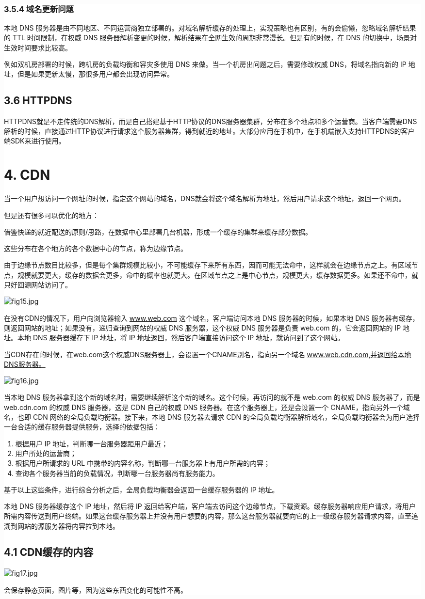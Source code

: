 ### 3.5.4 域名更新问题

本地 DNS 服务器是由不同地区、不同运营商独立部署的。对域名解析缓存的处理上，实现策略也有区别，有的会偷懒，忽略域名解析结果的 TTL 时间限制，在权威 DNS 服务器解析变更的时候，解析结果在全网生效的周期非常漫长。但是有的时候，在 DNS 的切换中，场景对生效时间要求比较高。

例如双机房部署的时候，跨机房的负载均衡和容灾多使用 DNS 来做。当一个机房出问题之后，需要修改权威 DNS，将域名指向新的 IP 地址，但是如果更新太慢，那很多用户都会出现访问异常。

## 3.6 HTTPDNS

HTTPDNS就是不走传统的DNS解析，而是自己搭建基于HTTP协议的DNS服务器集群，分布在多个地点和多个运营商。当客户端需要DNS解析的时候，直接通过HTTP协议进行请求这个服务器集群，得到就近的地址。大部分应用在手机中，在手机端嵌入支持HTTPDNS的客户端SDK来进行使用。 

# 4. CDN

当一个用户想访问一个网址的时候，指定这个网站的域名，DNS就会将这个域名解析为地址，然后用户请求这个地址，返回一个网页。

但是还有很多可以优化的地方： 

借鉴快递的就近配送的原则/思路，在数据中心里部署几台机器，形成一个缓存的集群来缓存部分数据。 

这些分布在各个地方的各个数据中心的节点，称为边缘节点。

由于边缘节点数目比较多，但是每个集群规模比较小，不可能缓存下来所有东西，因而可能无法命中，这样就会在边缘节点之上。有区域节点，规模就要更大，缓存的数据会更多，命中的概率也就更大。在区域节点之上是中心节点，规模更大，缓存数据更多。如果还不命中，就只好回源网站访问了。

![fig15.jpg](https://i.loli.net/2020/02/02/71hNwRIfryiuJHb.jpg)

在没有CDN的情况下，用户向浏览器输入 www.web.com 这个域名，客户端访问本地 DNS 服务器的时候，如果本地 DNS 服务器有缓存，则返回网站的地址；如果没有，递归查询到网站的权威 DNS 服务器，这个权威 DNS 服务器是负责 web.com 的，它会返回网站的 IP 地址。本地 DNS 服务器缓存下 IP 地址，将 IP 地址返回，然后客户端直接访问这个 IP 地址，就访问到了这个网站。

当CDN存在的时候，在web.com这个权威DNS服务器上，会设置一个CNAME别名，指向另一个域名 www.web.cdn.com,并返回给本地DNS服务器。

![fig16.jpg](https://i.loli.net/2020/02/02/KPOFwGSbZcgsqr9.jpg)

当本地 DNS 服务器拿到这个新的域名时，需要继续解析这个新的域名。这个时候，再访问的就不是 web.com 的权威 DNS 服务器了，而是 web.cdn.com 的权威 DNS 服务器，这是 CDN 自己的权威 DNS 服务器。在这个服务器上，还是会设置一个 CNAME，指向另外一个域名，也即 CDN 网络的全局负载均衡器。接下来，本地 DNS 服务器去请求 CDN 的全局负载均衡器解析域名，全局负载均衡器会为用户选择一台合适的缓存服务器提供服务，选择的依据包括：

1. 根据用户 IP 地址，判断哪一台服务器距用户最近；
2. 用户所处的运营商；
3. 根据用户所请求的 URL 中携带的内容名称，判断哪一台服务器上有用户所需的内容；
4. 查询各个服务器当前的负载情况，判断哪一台服务器尚有服务能力。

基于以上这些条件，进行综合分析之后，全局负载均衡器会返回一台缓存服务器的 IP 地址。

本地 DNS 服务器缓存这个 IP 地址，然后将 IP 返回给客户端，客户端去访问这个边缘节点，下载资源。缓存服务器响应用户请求，将用户所需内容传送到用户终端。如果这台缓存服务器上并没有用户想要的内容，那么这台服务器就要向它的上一级缓存服务器请求内容，直至追溯到网站的源服务器将内容拉到本地。

## 4.1 CDN缓存的内容

![fig17.jpg](https://i.loli.net/2020/02/02/1dZ6rmyNulOwSbY.jpg)

会保存静态页面，图片等，因为这些东西变化的可能性不高。
